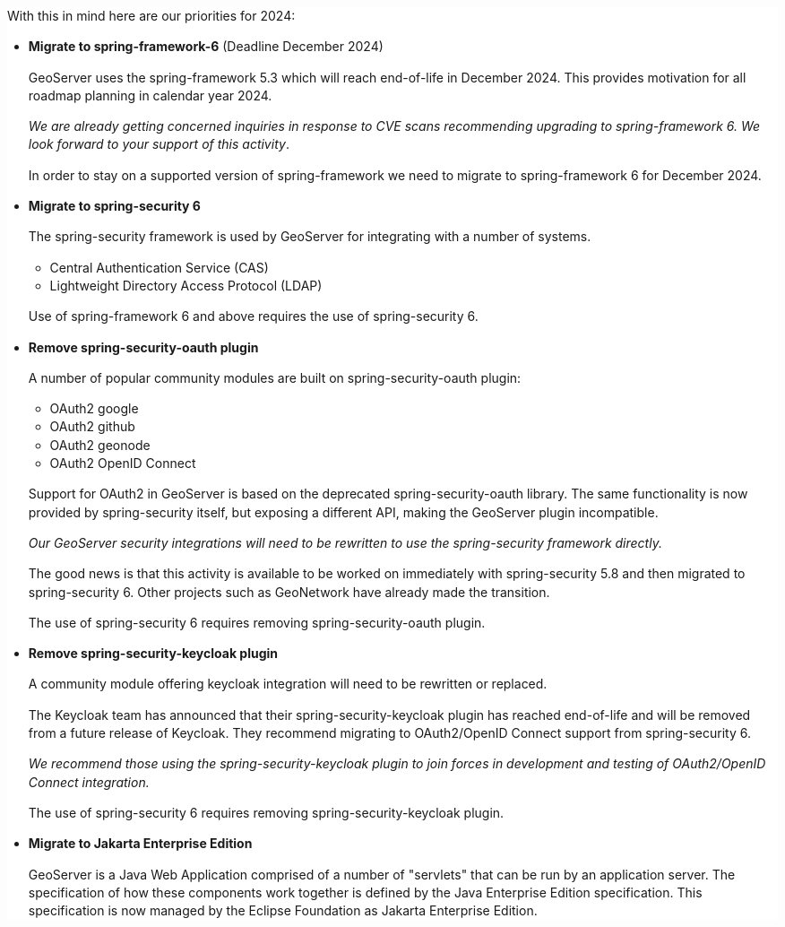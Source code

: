 With this in mind here are our priorities for 2024:

* **Migrate to spring-framework-6** (Deadline December 2024)

  GeoServer uses the spring-framework 5.3 which will reach end-of-life in December 2024. This provides motivation for all roadmap planning in calendar year 2024.
  
  *We are already getting concerned inquiries in response to CVE scans recommending upgrading to spring-framework 6. We look forward to your support of this activity*.

  In order to stay on a supported version of spring-framework we need to migrate to spring-framework 6 for December 2024.
  
* **Migrate to spring-security 6** 

  The spring-security framework is used by GeoServer for integrating with a number of systems.
  
  * Central Authentication Service (CAS)
  * Lightweight Directory Access Protocol (LDAP)
  
  Use of spring-framework 6 and above requires the use of spring-security 6.
  
* **Remove spring-security-oauth plugin**
  
  A number of popular community modules are built on spring-security-oauth plugin:
  
  * OAuth2 google
  * OAuth2 github
  * OAuth2 geonode
  * OAuth2 OpenID Connect
  
  Support for OAuth2 in GeoServer is based on the deprecated spring-security-oauth library. The same functionality is now provided by  spring-security itself, but exposing a different API, making the GeoServer plugin incompatible.
    
  *Our GeoServer security integrations will need to be rewritten to use the spring-security framework directly.*
  
  The good news is that this activity is available to be worked on immediately with spring-security 5.8 and then migrated to spring-security 6. Other projects such as GeoNetwork have already made the transition.

  The use of spring-security 6 requires removing spring-security-oauth plugin.

* **Remove spring-security-keycloak plugin**

  A community module offering keycloak integration will need to be rewritten or replaced.

  The Keycloak team has announced that their spring-security-keycloak plugin has reached end-of-life and will be removed from a future release of Keycloak. They recommend migrating to OAuth2/OpenID Connect support from spring-security 6.
  
  *We recommend those using the spring-security-keycloak plugin to join forces in development and testing of OAuth2/OpenID Connect integration.*

  The use of spring-security 6 requires removing spring-security-keycloak plugin.
  
* **Migrate to Jakarta Enterprise Edition**
  
  GeoServer is a Java Web Application comprised of a number of "servlets" that can be run by an application server. The specification of how these components work together is defined by the Java Enterprise Edition specification. This specification is now managed by the Eclipse Foundation as Jakarta Enterprise Edition.
  